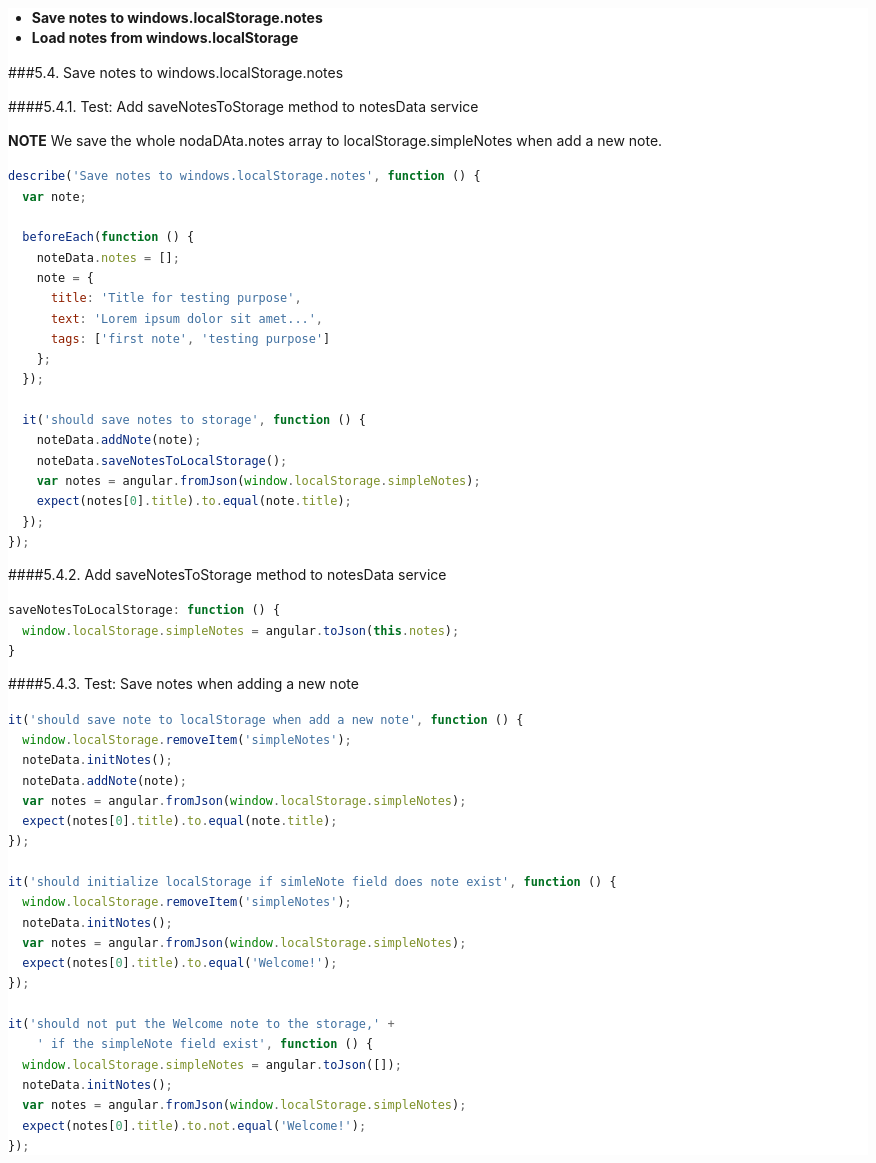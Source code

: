 - **Save notes to windows.localStorage.notes**
- **Load notes from windows.localStorage**

###5.4. Save notes to windows.localStorage.notes

####5.4.1. Test: Add saveNotesToStorage method to notesData service

**NOTE** We save the whole nodaDAta.notes array to localStorage.simpleNotes when add a new note.

```js
describe('Save notes to windows.localStorage.notes', function () {
  var note;

  beforeEach(function () {
    noteData.notes = [];
    note = {
      title: 'Title for testing purpose',
      text: 'Lorem ipsum dolor sit amet...',
      tags: ['first note', 'testing purpose']
    };
  });

  it('should save notes to storage', function () {
    noteData.addNote(note);
    noteData.saveNotesToLocalStorage();
    var notes = angular.fromJson(window.localStorage.simpleNotes);
    expect(notes[0].title).to.equal(note.title);
  });
});
```

####5.4.2. Add saveNotesToStorage method to notesData service

```js
saveNotesToLocalStorage: function () {
  window.localStorage.simpleNotes = angular.toJson(this.notes);
}
```

####5.4.3. Test: Save notes when adding a new note

```js
it('should save note to localStorage when add a new note', function () {
  window.localStorage.removeItem('simpleNotes');
  noteData.initNotes();
  noteData.addNote(note);
  var notes = angular.fromJson(window.localStorage.simpleNotes);
  expect(notes[0].title).to.equal(note.title);
});

it('should initialize localStorage if simleNote field does note exist', function () {
  window.localStorage.removeItem('simpleNotes');
  noteData.initNotes();
  var notes = angular.fromJson(window.localStorage.simpleNotes);
  expect(notes[0].title).to.equal('Welcome!');
});

it('should not put the Welcome note to the storage,' +
    ' if the simpleNote field exist', function () {
  window.localStorage.simpleNotes = angular.toJson([]);
  noteData.initNotes();
  var notes = angular.fromJson(window.localStorage.simpleNotes);
  expect(notes[0].title).to.not.equal('Welcome!');
});
```
